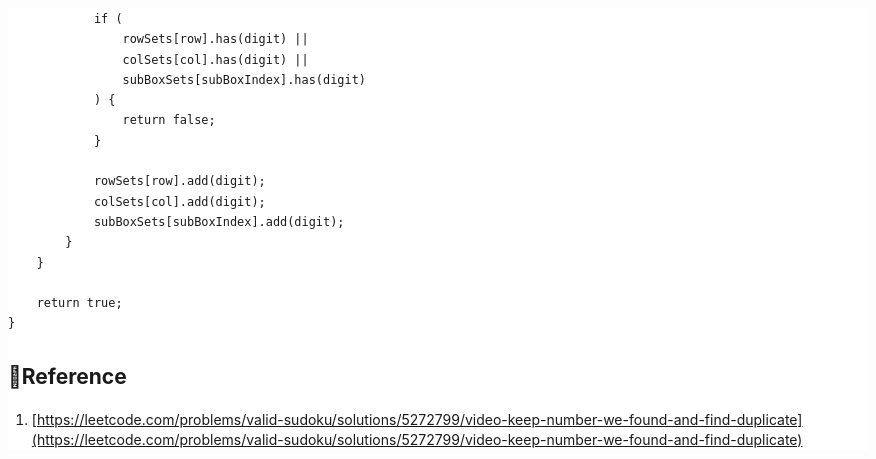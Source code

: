```tsx
            if (
                rowSets[row].has(digit) ||
                colSets[col].has(digit) ||
                subBoxSets[subBoxIndex].has(digit)
            ) {
                return false;
            }

            rowSets[row].add(digit);
            colSets[col].add(digit);
            subBoxSets[subBoxIndex].add(digit);
        }
    }

    return true;
}
```

## 🔖Reference

1. [https://leetcode.com/problems/valid-sudoku/solutions/5272799/video-keep-number-we-found-and-find-duplicate](https://leetcode.com/problems/valid-sudoku/solutions/5272799/video-keep-number-we-found-and-find-duplicate)